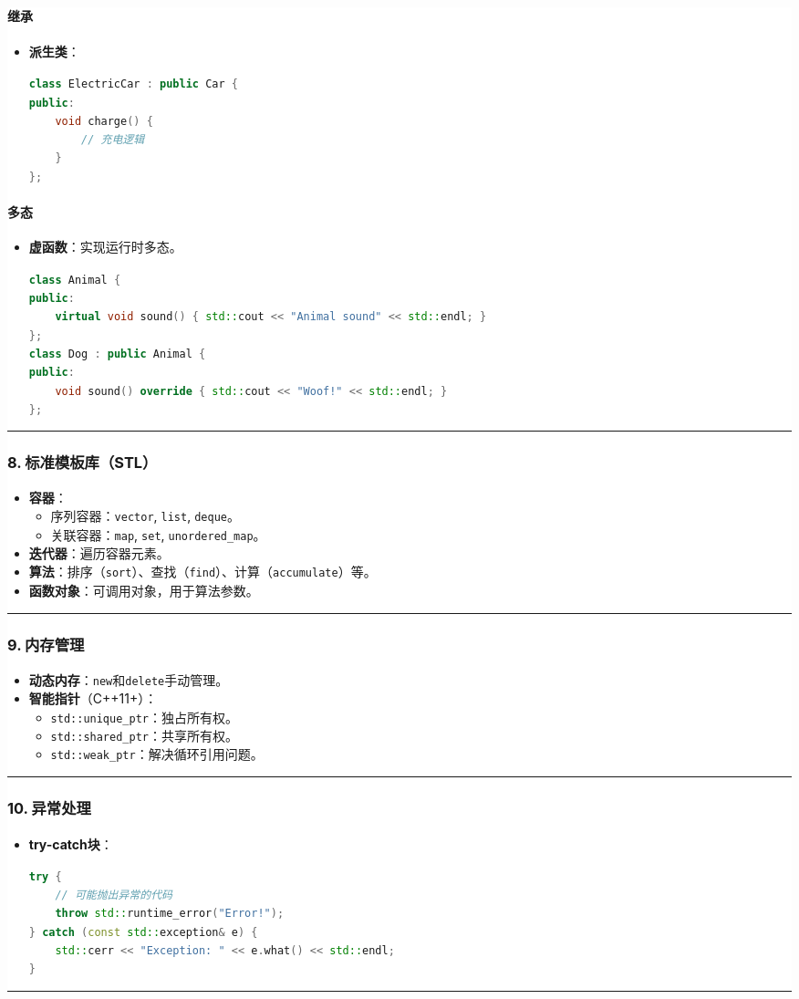 #### **继承**
- **派生类**：
  ```cpp
  class ElectricCar : public Car {
  public:
      void charge() {
          // 充电逻辑
      }
  };
  ```

#### **多态**
- **虚函数**：实现运行时多态。
  ```cpp
  class Animal {
  public:
      virtual void sound() { std::cout << "Animal sound" << std::endl; }
  };
  class Dog : public Animal {
  public:
      void sound() override { std::cout << "Woof!" << std::endl; }
  };
  ```

---

### **8. 标准模板库（STL）**
- **容器**：
  - 序列容器：`vector`, `list`, `deque`。
  - 关联容器：`map`, `set`, `unordered_map`。
- **迭代器**：遍历容器元素。
- **算法**：排序（`sort`）、查找（`find`）、计算（`accumulate`）等。
- **函数对象**：可调用对象，用于算法参数。

---

### **9. 内存管理**
- **动态内存**：`new`和`delete`手动管理。
- **智能指针**（C++11+）：
  - `std::unique_ptr`：独占所有权。
  - `std::shared_ptr`：共享所有权。
  - `std::weak_ptr`：解决循环引用问题。

---

### **10. 异常处理**
- **try-catch块**：
  ```cpp
  try {
      // 可能抛出异常的代码
      throw std::runtime_error("Error!");
  } catch (const std::exception& e) {
      std::cerr << "Exception: " << e.what() << std::endl;
  }
  ```

---